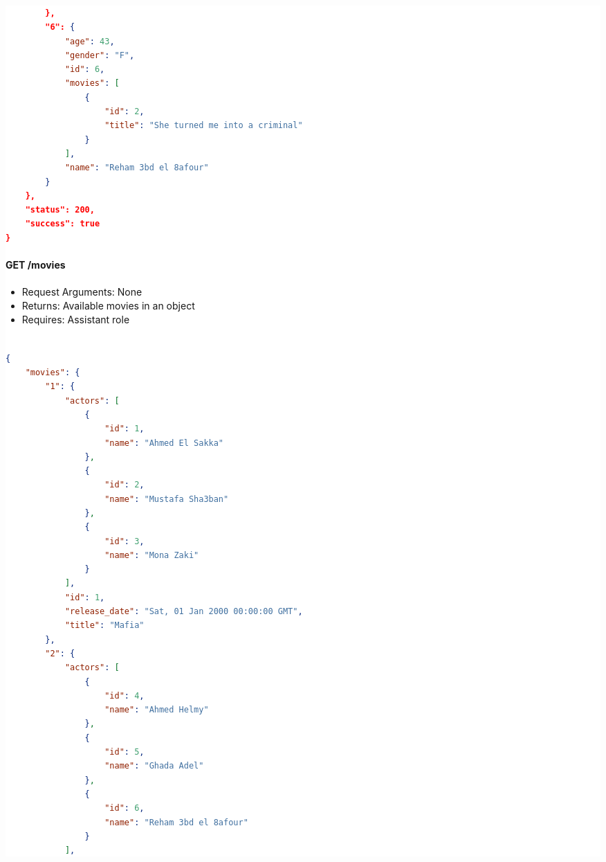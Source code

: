 ```json
        },
        "6": {
            "age": 43,
            "gender": "F",
            "id": 6,
            "movies": [
                {
                    "id": 2,
                    "title": "She turned me into a criminal"
                }
            ],
            "name": "Reham 3bd el 8afour"
        }
    },
    "status": 200,
    "success": true
}

```

#### GET /movies
- Request Arguments: None
- Returns: Available movies in an object
- Requires: Assistant role 


```json

{
    "movies": {
        "1": {
            "actors": [
                {
                    "id": 1,
                    "name": "Ahmed El Sakka"
                },
                {
                    "id": 2,
                    "name": "Mustafa Sha3ban"
                },
                {
                    "id": 3,
                    "name": "Mona Zaki"
                }
            ],
            "id": 1,
            "release_date": "Sat, 01 Jan 2000 00:00:00 GMT",
            "title": "Mafia"
        },
        "2": {
            "actors": [
                {
                    "id": 4,
                    "name": "Ahmed Helmy"
                },
                {
                    "id": 5,
                    "name": "Ghada Adel"
                },
                {
                    "id": 6,
                    "name": "Reham 3bd el 8afour"
                }
            ],
```